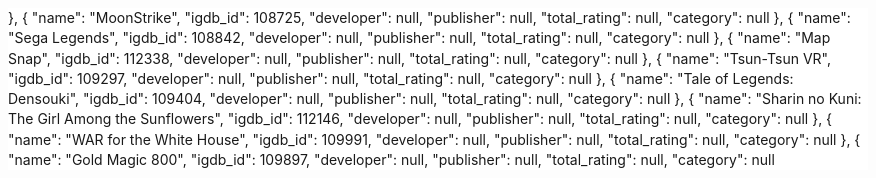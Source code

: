   },
  {
    "name": "MoonStrike",
    "igdb_id": 108725,
    "developer": null,
    "publisher": null,
    "total_rating": null,
    "category": null
  },
  {
    "name": "Sega Legends",
    "igdb_id": 108842,
    "developer": null,
    "publisher": null,
    "total_rating": null,
    "category": null
  },
  {
    "name": "Map Snap",
    "igdb_id": 112338,
    "developer": null,
    "publisher": null,
    "total_rating": null,
    "category": null
  },
  {
    "name": "Tsun-Tsun VR",
    "igdb_id": 109297,
    "developer": null,
    "publisher": null,
    "total_rating": null,
    "category": null
  },
  {
    "name": "Tale of Legends: Densouki",
    "igdb_id": 109404,
    "developer": null,
    "publisher": null,
    "total_rating": null,
    "category": null
  },
  {
    "name": "Sharin no Kuni: The Girl Among the Sunflowers",
    "igdb_id": 112146,
    "developer": null,
    "publisher": null,
    "total_rating": null,
    "category": null
  },
  {
    "name": "WAR for the White House",
    "igdb_id": 109991,
    "developer": null,
    "publisher": null,
    "total_rating": null,
    "category": null
  },
  {
    "name": "Gold Magic 800",
    "igdb_id": 109897,
    "developer": null,
    "publisher": null,
    "total_rating": null,
    "category": null